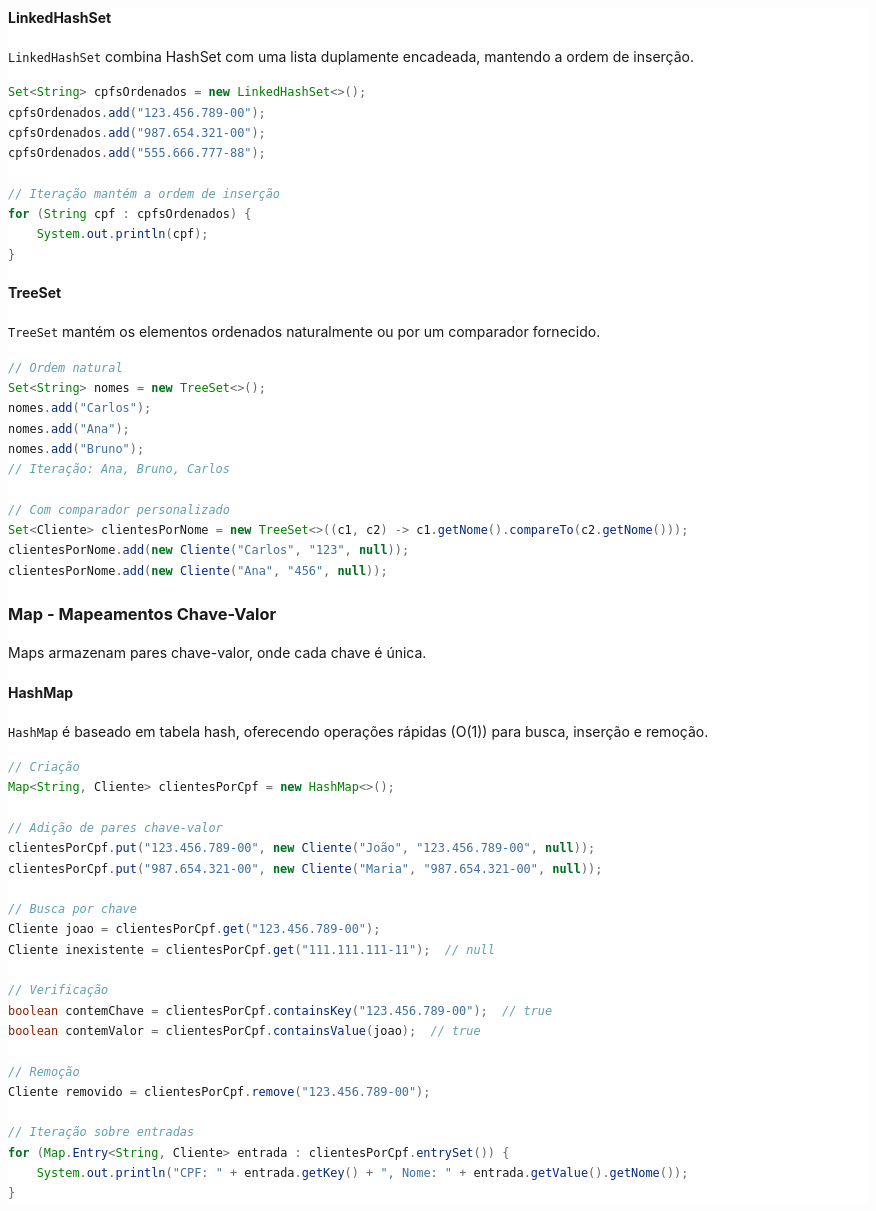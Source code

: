 #### LinkedHashSet

`LinkedHashSet` combina HashSet com uma lista duplamente encadeada, mantendo a ordem de inserção.

```java
Set<String> cpfsOrdenados = new LinkedHashSet<>();
cpfsOrdenados.add("123.456.789-00");
cpfsOrdenados.add("987.654.321-00");
cpfsOrdenados.add("555.666.777-88");

// Iteração mantém a ordem de inserção
for (String cpf : cpfsOrdenados) {
    System.out.println(cpf);
}
```

#### TreeSet

`TreeSet` mantém os elementos ordenados naturalmente ou por um comparador fornecido.

```java
// Ordem natural
Set<String> nomes = new TreeSet<>();
nomes.add("Carlos");
nomes.add("Ana");
nomes.add("Bruno");
// Iteração: Ana, Bruno, Carlos

// Com comparador personalizado
Set<Cliente> clientesPorNome = new TreeSet<>((c1, c2) -> c1.getNome().compareTo(c2.getNome()));
clientesPorNome.add(new Cliente("Carlos", "123", null));
clientesPorNome.add(new Cliente("Ana", "456", null));
```

### Map - Mapeamentos Chave-Valor

Maps armazenam pares chave-valor, onde cada chave é única.

#### HashMap

`HashMap` é baseado em tabela hash, oferecendo operações rápidas (O(1)) para busca, inserção e remoção.

```java
// Criação
Map<String, Cliente> clientesPorCpf = new HashMap<>();

// Adição de pares chave-valor
clientesPorCpf.put("123.456.789-00", new Cliente("João", "123.456.789-00", null));
clientesPorCpf.put("987.654.321-00", new Cliente("Maria", "987.654.321-00", null));

// Busca por chave
Cliente joao = clientesPorCpf.get("123.456.789-00");
Cliente inexistente = clientesPorCpf.get("111.111.111-11");  // null

// Verificação
boolean contemChave = clientesPorCpf.containsKey("123.456.789-00");  // true
boolean contemValor = clientesPorCpf.containsValue(joao);  // true

// Remoção
Cliente removido = clientesPorCpf.remove("123.456.789-00");

// Iteração sobre entradas
for (Map.Entry<String, Cliente> entrada : clientesPorCpf.entrySet()) {
    System.out.println("CPF: " + entrada.getKey() + ", Nome: " + entrada.getValue().getNome());
}

```
